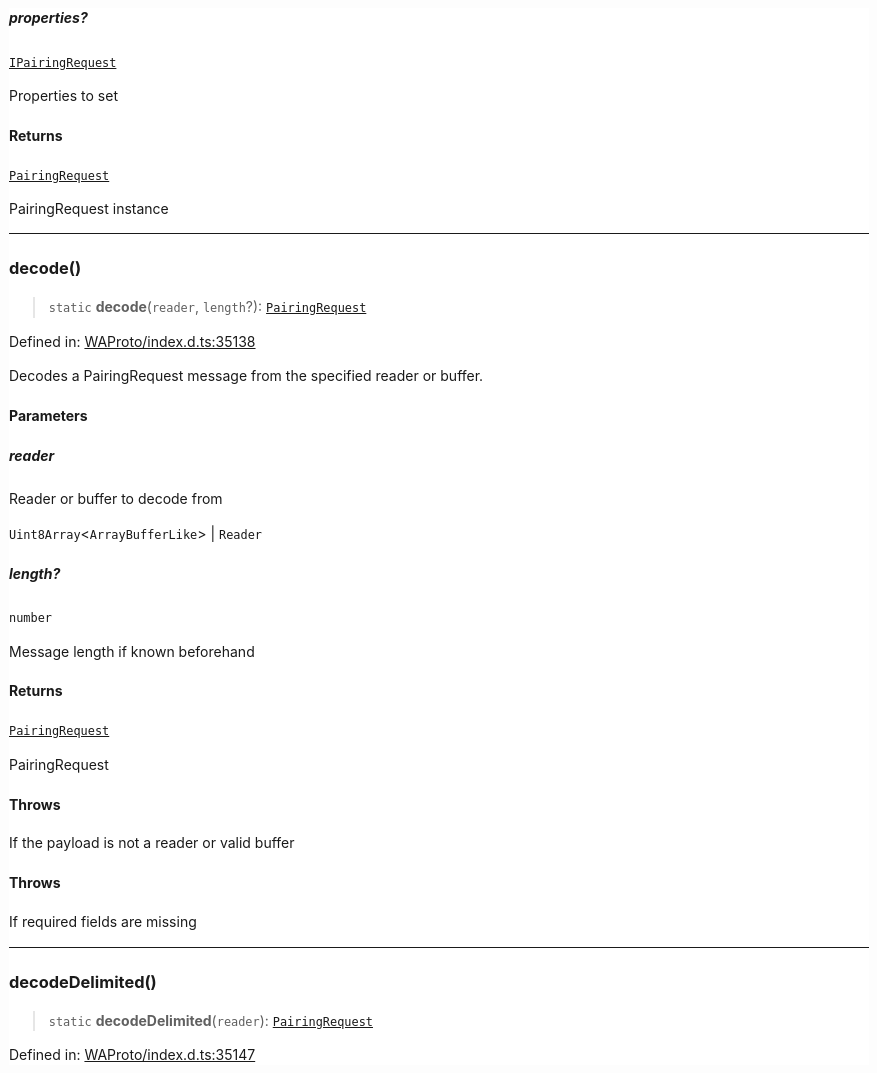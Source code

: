 ##### properties?

[`IPairingRequest`](../interfaces/IPairingRequest.md)

Properties to set

#### Returns

[`PairingRequest`](PairingRequest.md)

PairingRequest instance

***

### decode()

> `static` **decode**(`reader`, `length`?): [`PairingRequest`](PairingRequest.md)

Defined in: [WAProto/index.d.ts:35138](https://github.com/Fokusdotid/Baileys/blob/abcb8d9f2160683543784d4a7641ec0f8c55ed7e/WAProto/index.d.ts#L35138)

Decodes a PairingRequest message from the specified reader or buffer.

#### Parameters

##### reader

Reader or buffer to decode from

`Uint8Array`\<`ArrayBufferLike`\> | `Reader`

##### length?

`number`

Message length if known beforehand

#### Returns

[`PairingRequest`](PairingRequest.md)

PairingRequest

#### Throws

If the payload is not a reader or valid buffer

#### Throws

If required fields are missing

***

### decodeDelimited()

> `static` **decodeDelimited**(`reader`): [`PairingRequest`](PairingRequest.md)

Defined in: [WAProto/index.d.ts:35147](https://github.com/Fokusdotid/Baileys/blob/abcb8d9f2160683543784d4a7641ec0f8c55ed7e/WAProto/index.d.ts#L35147)
